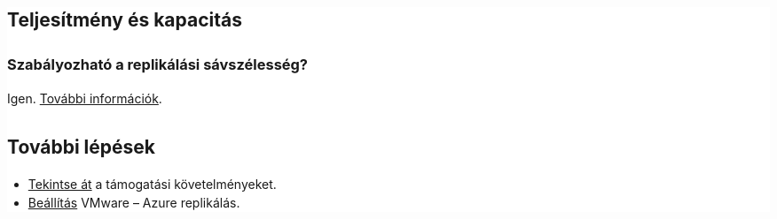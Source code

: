 ## <a name="performance-and-capacity"></a>Teljesítmény és kapacitás

### <a name="can-i-throttle-replication-bandwidth"></a>Szabályozható a replikálási sávszélesség?

Igen. [További információk](site-recovery-plan-capacity-vmware.md).

## <a name="next-steps"></a>További lépések

- [Tekintse át](vmware-physical-azure-support-matrix.md) a támogatási követelményeket.
- [Beállítás](vmware-azure-tutorial.md) VMware – Azure replikálás.
